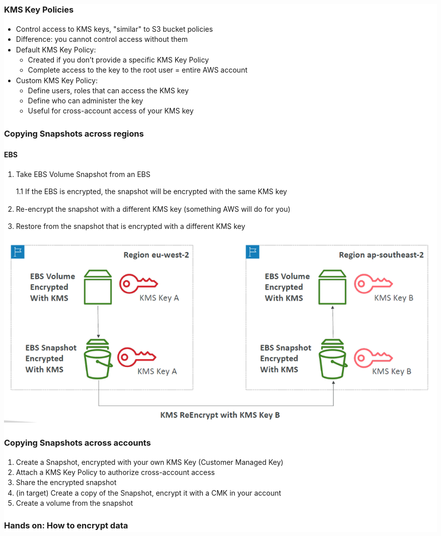 ### KMS Key Policies

- Control access to KMS keys, "similar" to S3 bucket policies
- Difference: you cannot control access without them
- Default KMS Key Policy:
  - Created if you don’t provide a specific KMS Key Policy
  - Complete access to the key to the root user = entire AWS account
- Custom KMS Key Policy:
  - Define users, roles that can access the KMS key
  - Define who can administer the key
  - Useful for cross-account access of your KMS key

### Copying Snapshots across regions

#### EBS

1. Take EBS Volume Snapshot from an EBS

   1.1 If the EBS is encrypted, the snapshot will be encrypted with the same KMS key

2. Re-encrypt the snapshot with a different KMS key (something AWS will do for you)

3. Restore from the snapshot that is encrypted with a different KMS key

![image](23_04_Copy_Snapshot_across_region.png)

### Copying Snapshots across accounts

1. Create a Snapshot, encrypted with your own KMS Key (Customer Managed Key)
2. Attach a KMS Key Policy to authorize cross-account access
3. Share the encrypted snapshot
4. (in target) Create a copy of the Snapshot, encrypt it with a CMK in your account
5. Create a volume from the snapshot

### Hands on: How to encrypt data
